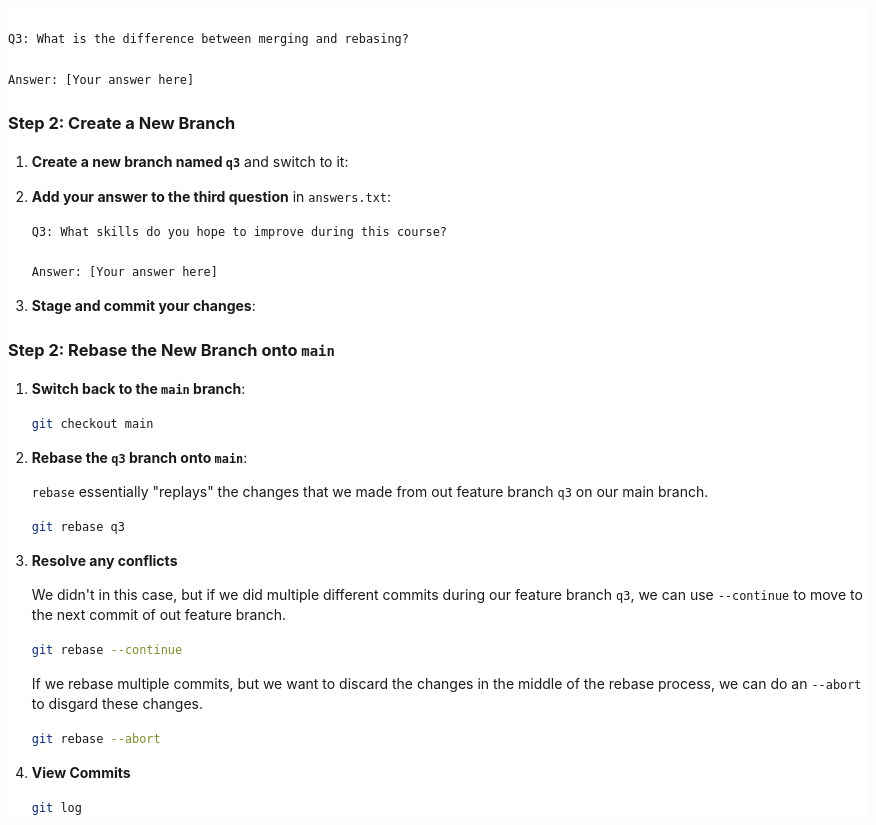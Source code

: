 ```text

Q3: What is the difference between merging and rebasing?

Answer: [Your answer here]

```


### Step 2: Create a New Branch

1. **Create a new branch named `q3`** and switch to it:

2. **Add your answer to the third question** in `answers.txt`:
   ```text
   Q3: What skills do you hope to improve during this course?

   Answer: [Your answer here]
   ```

3. **Stage and commit your changes**:

### Step 2: Rebase the New Branch onto `main`

1. **Switch back to the `main` branch**:
   ```bash
   git checkout main
   ```

2. **Rebase the `q3` branch onto `main`**:

   `rebase` essentially "replays" the changes that we made from out feature branch `q3` on our main branch. 

   ```bash
   git rebase q3
   ```


3. **Resolve any conflicts** 

   We didn't in this case, but if we did multiple different commits during our feature branch `q3`, we can use `--continue` to move to the next commit of out feature branch.
     ```bash
     git rebase --continue
     ```
   
   If we rebase multiple commits, but we want to discard the changes in the middle of the rebase process, we can do an `--abort` to disgard these changes. 

   ```bash
   git rebase --abort

   ```

4. **View Commits**

   ```bash
   git log
   ```

